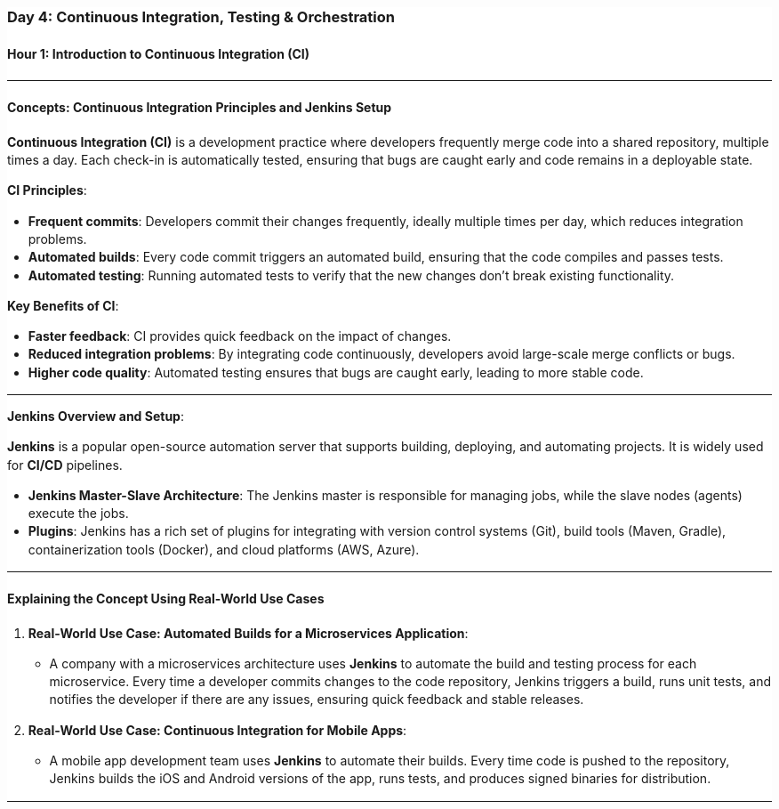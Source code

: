 ### **Day 4: Continuous Integration, Testing & Orchestration**

#### **Hour 1: Introduction to Continuous Integration (CI)**

---

#### **Concepts: Continuous Integration Principles and Jenkins Setup**

**Continuous Integration (CI)** is a development practice where developers frequently merge code into a shared repository, multiple times a day. Each check-in is automatically tested, ensuring that bugs are caught early and code remains in a deployable state.

**CI Principles**:
- **Frequent commits**: Developers commit their changes frequently, ideally multiple times per day, which reduces integration problems.
- **Automated builds**: Every code commit triggers an automated build, ensuring that the code compiles and passes tests.
- **Automated testing**: Running automated tests to verify that the new changes don’t break existing functionality.

**Key Benefits of CI**:
- **Faster feedback**: CI provides quick feedback on the impact of changes.
- **Reduced integration problems**: By integrating code continuously, developers avoid large-scale merge conflicts or bugs.
- **Higher code quality**: Automated testing ensures that bugs are caught early, leading to more stable code.

---

**Jenkins Overview and Setup**:

**Jenkins** is a popular open-source automation server that supports building, deploying, and automating projects. It is widely used for **CI/CD** pipelines.

- **Jenkins Master-Slave Architecture**: The Jenkins master is responsible for managing jobs, while the slave nodes (agents) execute the jobs.
- **Plugins**: Jenkins has a rich set of plugins for integrating with version control systems (Git), build tools (Maven, Gradle), containerization tools (Docker), and cloud platforms (AWS, Azure).

---

#### **Explaining the Concept Using Real-World Use Cases**

1. **Real-World Use Case: Automated Builds for a Microservices Application**:
   - A company with a microservices architecture uses **Jenkins** to automate the build and testing process for each microservice. Every time a developer commits changes to the code repository, Jenkins triggers a build, runs unit tests, and notifies the developer if there are any issues, ensuring quick feedback and stable releases.

2. **Real-World Use Case: Continuous Integration for Mobile Apps**:
   - A mobile app development team uses **Jenkins** to automate their builds. Every time code is pushed to the repository, Jenkins builds the iOS and Android versions of the app, runs tests, and produces signed binaries for distribution.

---